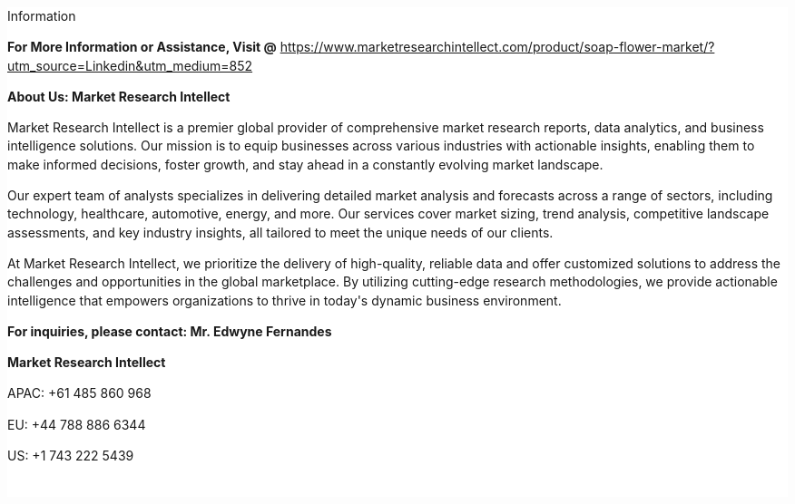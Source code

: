 Information</li></ul></div><div class="article-main__content" data-test-id="publishing-text-block"><p><span class="font-[700]"><strong>For More Information or Assistance, Visit @</strong>&nbsp;<a href="https://www.marketresearchintellect.com/product/soap-flower-market/?utm_source=Linkedin&utm_medium=852">https://www.marketresearchintellect.com/product/soap-flower-market/?utm_source=Linkedin&utm_medium=852</a></span></p><p><strong>About Us: Market Research Intellect</strong></p><p>Market Research Intellect is a premier global provider of comprehensive market research reports, data analytics, and business intelligence solutions. Our mission is to equip businesses across various industries with actionable insights, enabling them to make informed decisions, foster growth, and stay ahead in a constantly evolving market landscape.</p><p>Our expert team of analysts specializes in delivering detailed market analysis and forecasts across a range of sectors, including technology, healthcare, automotive, energy, and more. Our services cover market sizing, trend analysis, competitive landscape assessments, and key industry insights, all tailored to meet the unique needs of our clients.</p><p>At Market Research Intellect, we prioritize the delivery of high-quality, reliable data and offer customized solutions to address the challenges and opportunities in the global marketplace. By utilizing cutting-edge research methodologies, we provide actionable intelligence that empowers organizations to thrive in today's dynamic business environment.</p><p><strong>For inquiries, please contact: Mr. Edwyne Fernandes</strong></p><p><strong>Market Research Intellect</strong></p><p>APAC: +61 485 860 968</p><p>EU: +44 788 886 6344</p><p>US: +1 743 222 5439</p></div><div class="article-main__content" data-test-id="publishing-text-block">&nbsp;</div>
